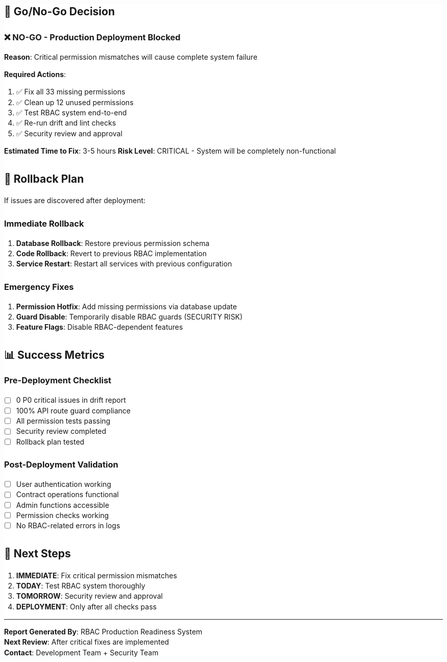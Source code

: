 ## 🎯 Go/No-Go Decision

### ❌ NO-GO - Production Deployment Blocked

**Reason**: Critical permission mismatches will cause complete system failure

**Required Actions**:
1. ✅ Fix all 33 missing permissions
2. ✅ Clean up 12 unused permissions  
3. ✅ Test RBAC system end-to-end
4. ✅ Re-run drift and lint checks
5. ✅ Security review and approval

**Estimated Time to Fix**: 3-5 hours
**Risk Level**: CRITICAL - System will be completely non-functional

## 🔄 Rollback Plan

If issues are discovered after deployment:

### Immediate Rollback
1. **Database Rollback**: Restore previous permission schema
2. **Code Rollback**: Revert to previous RBAC implementation
3. **Service Restart**: Restart all services with previous configuration

### Emergency Fixes
1. **Permission Hotfix**: Add missing permissions via database update
2. **Guard Disable**: Temporarily disable RBAC guards (SECURITY RISK)
3. **Feature Flags**: Disable RBAC-dependent features

## 📊 Success Metrics

### Pre-Deployment Checklist
- [ ] 0 P0 critical issues in drift report
- [ ] 100% API route guard compliance
- [ ] All permission tests passing
- [ ] Security review completed
- [ ] Rollback plan tested

### Post-Deployment Validation
- [ ] User authentication working
- [ ] Contract operations functional
- [ ] Admin functions accessible
- [ ] Permission checks working
- [ ] No RBAC-related errors in logs

## 🚀 Next Steps

1. **IMMEDIATE**: Fix critical permission mismatches
2. **TODAY**: Test RBAC system thoroughly
3. **TOMORROW**: Security review and approval
4. **DEPLOYMENT**: Only after all checks pass

---

**Report Generated By**: RBAC Production Readiness System  
**Next Review**: After critical fixes are implemented  
**Contact**: Development Team + Security Team
